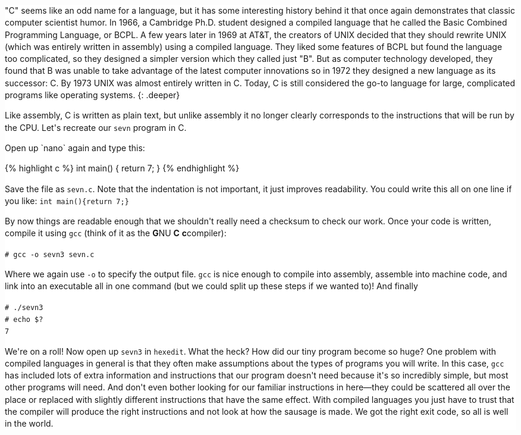 "C" seems like an odd name for a language, but it has some interesting history
behind it that once again demonstrates that classic computer scientist humor. In
1966, a Cambridge Ph.D. student designed a compiled language that he called the
Basic Combined Programming Language, or BCPL. A few years later in 1969 at AT&T,
the creators of UNIX decided that they should rewrite UNIX (which was entirely
written in assembly) using a compiled language. They liked some features of BCPL
but found the language too complicated, so they designed a simpler version which
they called just "B". But as computer technology developed, they found that B
was unable to take advantage of the latest computer innovations so in 1972 they
designed a new language as its successor: C. By 1973 UNIX was almost entirely
written in C. Today, C is still considered the go-to language for large,
complicated programs like operating systems.
{: .deeper}

Like assembly, C is written as plain text, but unlike assembly it no longer
clearly corresponds to the instructions that will be run by the CPU. Let's
recreate our `sevn` program in C.

<div class="exercise">
Open up `nano` again and type this:

{% highlight c %}
int main()
{
    return 7;
}
{% endhighlight %}

Save the file as `sevn.c`. Note that the indentation is not important, it just
improves readability. You could write this all on one line if you like: `int
main(){return 7;}`
</div>

By now things are readable enough that we shouldn't really need a checksum to
check our work. Once your code is written, compile it using `gcc` (think of it
as the **G**NU **C** **c**compiler):

    # gcc -o sevn3 sevn.c

Where we again use `-o` to specify the output file. `gcc` is nice enough to
compile into assembly, assemble into machine code, and link into an executable
all in one command (but we could split up these steps if we wanted to)! And
finally

    # ./sevn3
    # echo $?
    7

We're on a roll! Now open up `sevn3` in `hexedit`. What the heck? How did our
tiny program become so huge? One problem with compiled languages in general is
that they often make assumptions about the types of programs you will write. In
this case, `gcc` has included lots of extra information and instructions that
our program doesn't need because it's so incredibly simple, but most other
programs will need. And don't even bother looking for our familiar instructions
in here&mdash;they could be scattered all over the place or replaced with
slightly different instructions that have the same effect. With compiled
languages you just have to trust that the compiler will produce the right
instructions and not look at how the sausage is made. We got the right exit
code, so all is well in the world.
